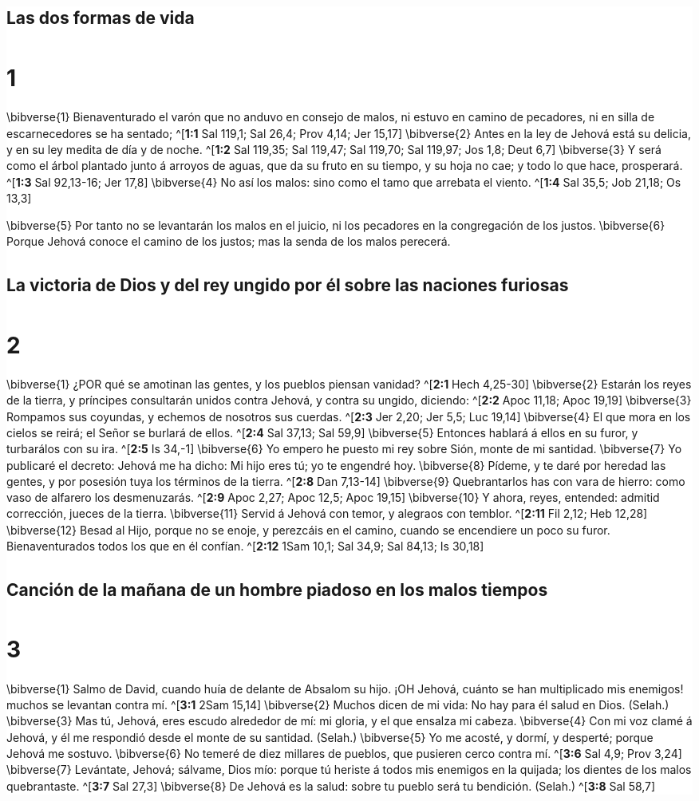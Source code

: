 ## Las dos formas de vida
# 1 
\bibverse{1} Bienaventurado el varón que no anduvo en consejo de malos, ni estuvo en camino de pecadores, ni en silla de escarnecedores se ha sentado; ^[**1:1** Sal 119,1; Sal 26,4; Prov 4,14; Jer 15,17] \bibverse{2} Antes en la ley de Jehová está su delicia, y en su ley medita de día y de noche. ^[**1:2** Sal 119,35; Sal 119,47; Sal 119,70; Sal 119,97; Jos 1,8; Deut 6,7] \bibverse{3} Y será como el árbol plantado junto á arroyos de aguas, que da su fruto en su tiempo, y su hoja no cae; y todo lo que hace, prosperará. ^[**1:3** Sal 92,13-16; Jer 17,8] \bibverse{4} No así los malos: sino como el tamo que arrebata el viento. ^[**1:4** Sal 35,5; Job 21,18; Os 13,3] 
   

\bibverse{5} Por tanto no se levantarán los malos en el juicio, ni los pecadores en la congregación de los justos. \bibverse{6} Porque Jehová conoce el camino de los justos; mas la senda de los malos perecerá. 

## La victoria de Dios y del rey ungido por él sobre las naciones furiosas
# 2 
\bibverse{1} ¿POR qué se amotinan las gentes, y los pueblos piensan vanidad? ^[**2:1** Hech 4,25-30] \bibverse{2} Estarán los reyes de la tierra, y príncipes consultarán unidos contra Jehová, y contra su ungido, diciendo: ^[**2:2** Apoc 11,18; Apoc 19,19] \bibverse{3} Rompamos sus coyundas, y echemos de nosotros sus cuerdas. ^[**2:3** Jer 2,20; Jer 5,5; Luc 19,14] \bibverse{4} El que mora en los cielos se reirá; el Señor se burlará de ellos. ^[**2:4** Sal 37,13; Sal 59,9] \bibverse{5} Entonces hablará á ellos en su furor, y turbarálos con su ira. ^[**2:5** Is 34,-1] \bibverse{6} Yo empero he puesto mi rey sobre Sión, monte de mi santidad. \bibverse{7} Yo publicaré el decreto: Jehová me ha dicho: Mi hijo eres tú; yo te engendré hoy. \bibverse{8} Pídeme, y te daré por heredad las gentes, y por posesión tuya los términos de la tierra. ^[**2:8** Dan 7,13-14] \bibverse{9} Quebrantarlos has con vara de hierro: como vaso de alfarero los desmenuzarás. ^[**2:9** Apoc 2,27; Apoc 12,5; Apoc 19,15] \bibverse{10} Y ahora, reyes, entended: admitid corrección, jueces de la tierra. \bibverse{11} Servid á Jehová con temor, y alegraos con temblor. ^[**2:11** Fil 2,12; Heb 12,28] \bibverse{12} Besad al Hijo, porque no se enoje, y perezcáis en el camino, cuando se encendiere un poco su furor. Bienaventurados todos los que en él confían. ^[**2:12** 1Sam 10,1; Sal 34,9; Sal 84,13; Is 30,18] 
         

## Canción de la mañana de un hombre piadoso en los malos tiempos
# 3 
\bibverse{1} Salmo de David, cuando huía de delante de Absalom su hijo. ¡OH Jehová, cuánto se han multiplicado mis enemigos! muchos se levantan contra mí. ^[**3:1** 2Sam 15,14] \bibverse{2} Muchos dicen de mi vida: No hay para él salud en Dios. (Selah.) \bibverse{3} Mas tú, Jehová, eres escudo alrededor de mí: mi gloria, y el que ensalza mi cabeza. \bibverse{4} Con mi voz clamé á Jehová, y él me respondió desde el monte de su santidad. (Selah.) \bibverse{5} Yo me acosté, y dormí, y desperté; porque Jehová me sostuvo. \bibverse{6} No temeré de diez millares de pueblos, que pusieren cerco contra mí. ^[**3:6** Sal 4,9; Prov 3,24] \bibverse{7} Levántate, Jehová; sálvame, Dios mío: porque tú heriste á todos mis enemigos en la quijada; los dientes de los malos quebrantaste. ^[**3:7** Sal 27,3] \bibverse{8} De Jehová es la salud: sobre tu pueblo será tu bendición. (Selah.) ^[**3:8** Sal 58,7] 
    